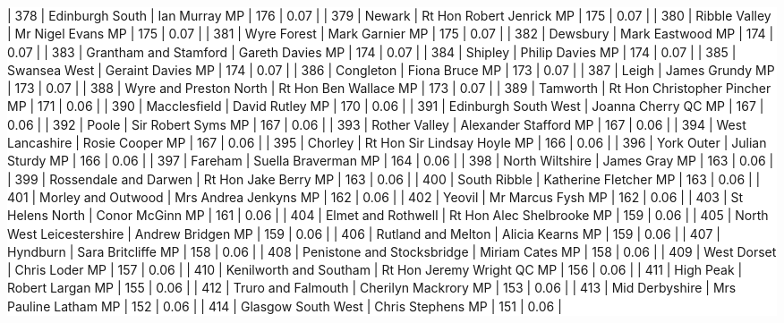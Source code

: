 | 378 | Edinburgh South | Ian Murray MP | 176 | 0.07 |
| 379 | Newark | Rt Hon Robert Jenrick MP | 175 | 0.07 |
| 380 | Ribble Valley | Mr Nigel Evans MP | 175 | 0.07 |
| 381 | Wyre Forest | Mark Garnier MP | 175 | 0.07 |
| 382 | Dewsbury | Mark Eastwood MP | 174 | 0.07 |
| 383 | Grantham and Stamford | Gareth Davies MP | 174 | 0.07 |
| 384 | Shipley | Philip Davies MP | 174 | 0.07 |
| 385 | Swansea West | Geraint Davies MP | 174 | 0.07 |
| 386 | Congleton | Fiona Bruce MP | 173 | 0.07 |
| 387 | Leigh | James Grundy MP | 173 | 0.07 |
| 388 | Wyre and Preston North | Rt Hon Ben Wallace MP | 173 | 0.07 |
| 389 | Tamworth | Rt Hon Christopher Pincher MP | 171 | 0.06 |
| 390 | Macclesfield | David Rutley MP | 170 | 0.06 |
| 391 | Edinburgh South West | Joanna Cherry QC MP | 167 | 0.06 |
| 392 | Poole | Sir Robert Syms MP | 167 | 0.06 |
| 393 | Rother Valley | Alexander Stafford MP | 167 | 0.06 |
| 394 | West Lancashire | Rosie Cooper MP | 167 | 0.06 |
| 395 | Chorley | Rt Hon Sir Lindsay Hoyle MP | 166 | 0.06 |
| 396 | York Outer | Julian Sturdy MP | 166 | 0.06 |
| 397 | Fareham | Suella Braverman MP | 164 | 0.06 |
| 398 | North Wiltshire | James Gray MP | 163 | 0.06 |
| 399 | Rossendale and Darwen | Rt Hon Jake Berry  MP | 163 | 0.06 |
| 400 | South Ribble | Katherine Fletcher MP | 163 | 0.06 |
| 401 | Morley and Outwood | Mrs Andrea Jenkyns MP | 162 | 0.06 |
| 402 | Yeovil | Mr Marcus Fysh MP | 162 | 0.06 |
| 403 | St Helens North | Conor McGinn MP | 161 | 0.06 |
| 404 | Elmet and Rothwell | Rt Hon Alec Shelbrooke MP | 159 | 0.06 |
| 405 | North West Leicestershire | Andrew Bridgen MP | 159 | 0.06 |
| 406 | Rutland and Melton | Alicia Kearns MP | 159 | 0.06 |
| 407 | Hyndburn | Sara Britcliffe MP | 158 | 0.06 |
| 408 | Penistone and Stocksbridge | Miriam Cates MP | 158 | 0.06 |
| 409 | West Dorset | Chris Loder MP | 157 | 0.06 |
| 410 | Kenilworth and Southam | Rt Hon Jeremy Wright QC MP | 156 | 0.06 |
| 411 | High Peak | Robert Largan MP | 155 | 0.06 |
| 412 | Truro and Falmouth | Cherilyn Mackrory MP | 153 | 0.06 |
| 413 | Mid Derbyshire | Mrs Pauline Latham MP | 152 | 0.06 |
| 414 | Glasgow South West | Chris Stephens MP | 151 | 0.06 |